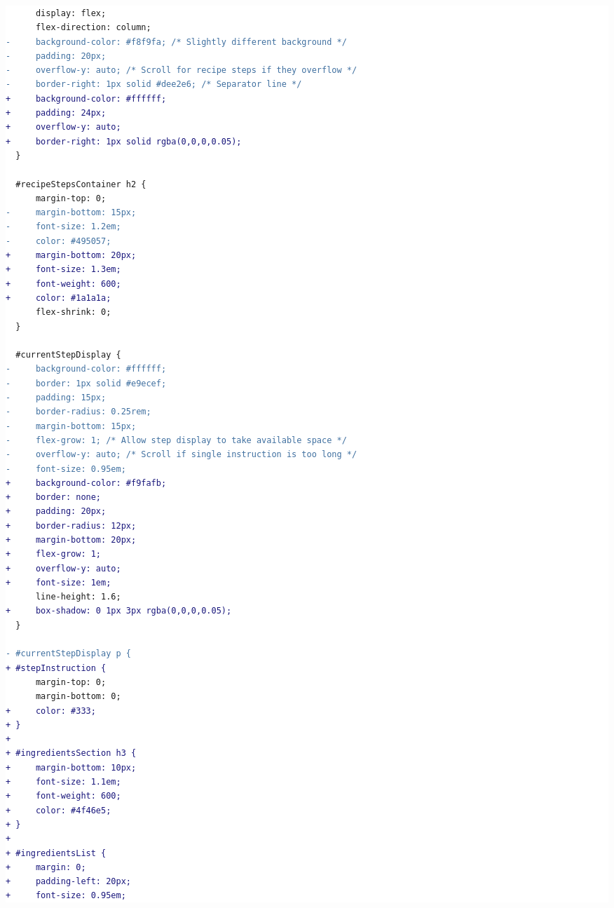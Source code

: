 ```diff
      display: flex;
      flex-direction: column;
-     background-color: #f8f9fa; /* Slightly different background */
-     padding: 20px;
-     overflow-y: auto; /* Scroll for recipe steps if they overflow */
-     border-right: 1px solid #dee2e6; /* Separator line */
+     background-color: #ffffff;
+     padding: 24px;
+     overflow-y: auto;
+     border-right: 1px solid rgba(0,0,0,0.05);
  }
  
  #recipeStepsContainer h2 {
      margin-top: 0;
-     margin-bottom: 15px;
-     font-size: 1.2em;
-     color: #495057;
+     margin-bottom: 20px;
+     font-size: 1.3em;
+     font-weight: 600;
+     color: #1a1a1a;
      flex-shrink: 0;
  }
  
  #currentStepDisplay {
-     background-color: #ffffff;
-     border: 1px solid #e9ecef;
-     padding: 15px;
-     border-radius: 0.25rem;
-     margin-bottom: 15px;
-     flex-grow: 1; /* Allow step display to take available space */
-     overflow-y: auto; /* Scroll if single instruction is too long */
-     font-size: 0.95em;
+     background-color: #f9fafb;
+     border: none;
+     padding: 20px;
+     border-radius: 12px;
+     margin-bottom: 20px;
+     flex-grow: 1;
+     overflow-y: auto;
+     font-size: 1em;
      line-height: 1.6;
+     box-shadow: 0 1px 3px rgba(0,0,0,0.05);
  }
  
- #currentStepDisplay p {
+ #stepInstruction {
      margin-top: 0;
      margin-bottom: 0;
+     color: #333;
+ }
+ 
+ #ingredientsSection h3 {
+     margin-bottom: 10px;
+     font-size: 1.1em;
+     font-weight: 600;
+     color: #4f46e5;
+ }
+ 
+ #ingredientsList {
+     margin: 0;
+     padding-left: 20px;
+     font-size: 0.95em;
```